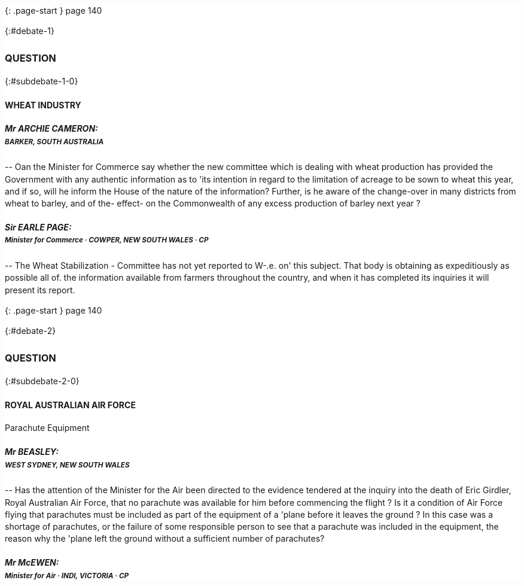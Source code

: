 {: .page-start }
page 140

{:#debate-1}
### QUESTION

{:#subdebate-1-0}
#### WHEAT INDUSTRY

##### Mr ARCHIE CAMERON:<br><small class="text-muted">BARKER, SOUTH AUSTRALIA</small>

-- Oan the Minister for Commerce say whether the new committee which is dealing with wheat production has provided the Government with any authentic information as to 'its intention in regard to the limitation of acreage to be sown to wheat this year, and if so, will he inform the House of the nature of the information? Further, is he aware of the change-over in many districts from wheat to barley, and of the- effect- on the Commonwealth of any excess production of barley next year ? 

##### Sir EARLE PAGE:<br><small class="text-muted">Minister for Commerce &middot; COWPER, NEW SOUTH WALES &middot; CP</small>

-- The Wheat Stabilization - Committee has not yet reported to W-.e. on' this subject. That body is obtaining as expeditiously as possible all of. the information available from farmers throughout the country, and when it has completed its inquiries it will present its report. 

{: .page-start }
page 140

{:#debate-2}
### QUESTION

{:#subdebate-2-0}
#### ROYAL AUSTRALIAN AIR FORCE

Parachute Equipment

##### Mr BEASLEY:<br><small class="text-muted">WEST SYDNEY, NEW SOUTH WALES</small>

-- Has the attention of the Minister for the Air been directed to the evidence tendered at the inquiry into the death of Eric Girdler, Royal Australian Air Force, that no parachute was available for him before commencing the flight ? Is it a condition of Air Force flying that parachutes must be included as part of the equipment of a 'plane before it leaves the ground ? In this case was a shortage of parachutes, or the failure of some responsible person to see that a parachute was included in the equipment, the reason why the 'plane left the ground without a sufficient number of parachutes? 

##### Mr McEWEN:<br><small class="text-muted">Minister for Air &middot; INDI, VICTORIA &middot; CP</small>

